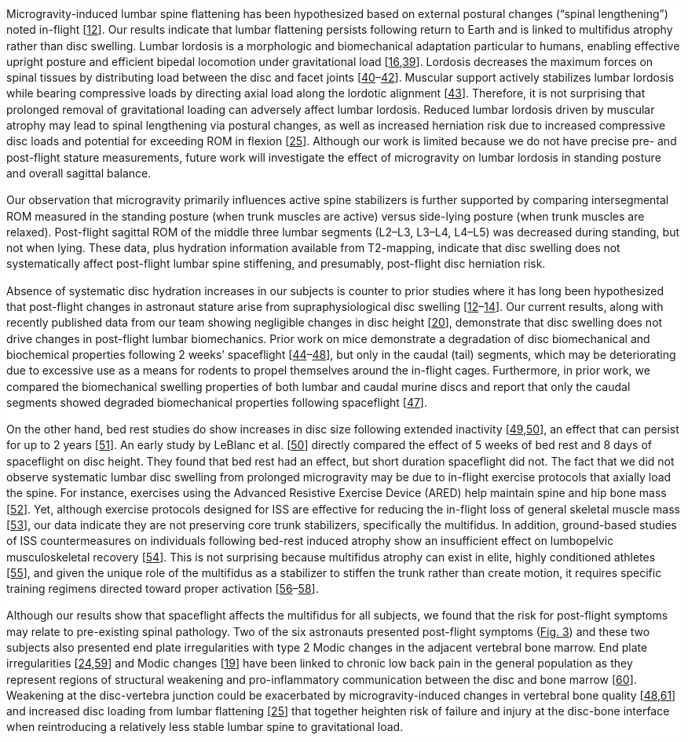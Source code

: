 Microgravity-induced lumbar spine flattening has been hypothesized based on external postural changes (“spinal lengthening”) noted in-flight [[12](#R12)]. Our results indicate that lumbar flattening persists following return to Earth and is linked to multifidus atrophy rather than disc swelling. Lumbar lordosis is a morphologic and biomechanical adaptation particular to humans, enabling effective upright posture and efficient bipedal locomotion under gravitational load [[16](#R16),[39](#R39)]. Lordosis decreases the maximum forces on spinal tissues by distributing load between the disc and facet joints [[40](#R40)–[42](#R42)]. Muscular support actively stabilizes lumbar lordosis while bearing compressive loads by directing axial load along the lordotic alignment [[43](#R43)]. Therefore, it is not surprising that prolonged removal of gravitational loading can adversely affect lumbar lordosis. Reduced lumbar lordosis driven by muscular atrophy may lead to spinal lengthening via postural changes, as well as increased herniation risk due to increased compressive disc loads and potential for exceeding ROM in flexion [[25](#R25)]. Although our work is limited because we do not have precise pre- and post-flight stature measurements, future work will investigate the effect of microgravity on lumbar lordosis in standing posture and overall sagittal balance.

Our observation that microgravity primarily influences active spine stabilizers is further supported by comparing intersegmental ROM measured in the standing posture (when trunk muscles are active) versus side-lying posture (when trunk muscles are relaxed). Post-flight sagittal ROM of the middle three lumbar segments (L2–L3, L3–L4, L4–L5) was decreased during standing, but not when lying. These data, plus hydration information available from T2-mapping, indicate that disc swelling does not systematically affect post-flight lumbar spine stiffening, and presumably, post-flight disc herniation risk.

Absence of systematic disc hydration increases in our subjects is counter to prior studies where it has long been hypothesized that post-flight changes in astronaut stature arise from supraphysiological disc swelling [[12](#R12)–[14](#R14)]. Our current results, along with recently published data from our team showing negligible changes in disc height [[20](#R20)], demonstrate that disc swelling does not drive changes in post-flight lumbar biomechanics. Prior work on mice demonstrate a degradation of disc biomechanical and biochemical properties following 2 weeks’ spaceflight [[44](#R44)–[48](#R48)], but only in the caudal (tail) segments, which may be deteriorating due to excessive use as a means for rodents to propel themselves around the in-flight cages. Furthermore, in prior work, we compared the biomechanical swelling properties of both lumbar and caudal murine discs and report that only the caudal segments showed degraded biomechanical properties following spaceflight [[47](#R47)].

On the other hand, bed rest studies do show increases in disc size following extended inactivity [[49](#R49),[50](#R50)], an effect that can persist for up to 2 years [[51](#R51)]. An early study by LeBlanc et al. [[50](#R50)] directly compared the effect of 5 weeks of bed rest and 8 days of spaceflight on disc height. They found that bed rest had an effect, but short duration spaceflight did not. The fact that we did not observe systematic lumbar disc swelling from prolonged microgravity may be due to in-flight exercise protocols that axially load the spine. For instance, exercises using the Advanced Resistive Exercise Device (ARED) help maintain spine and hip bone mass [[52](#R52)]. Yet, although exercise protocols designed for ISS are effective for reducing the in-flight loss of general skeletal muscle mass [[53](#R53)], our data indicate they are not preserving core trunk stabilizers, specifically the multifidus. In addition, ground-based studies of ISS countermeasures on individuals following bed-rest induced atrophy show an insufficient effect on lumbopelvic musculoskeletal recovery [[54](#R54)]. This is not surprising because multifidus atrophy can exist in elite, highly conditioned athletes [[55](#R55)], and given the unique role of the multifidus as a stabilizer to stiffen the trunk rather than create motion, it requires specific training regimens directed toward proper activation [[56](#R56)–[58](#R58)].

Although our results show that spaceflight affects the multifidus for all subjects, we found that the risk for post-flight symptoms may relate to pre-existing spinal pathology. Two of the six astronauts presented post-flight symptoms ([Fig. 3](#F3)) and these two subjects also presented end plate irregularities with type 2 Modic changes in the adjacent vertebral bone marrow. End plate irregularities [[24](#R24),[59](#R59)] and Modic changes [[19](#R19)] have been linked to chronic low back pain in the general population as they represent regions of structural weakening and pro-inflammatory communication between the disc and bone marrow [[60](#R60)]. Weakening at the disc-vertebra junction could be exacerbated by microgravity-induced changes in vertebral bone quality [[48](#R48),[61](#R61)] and increased disc loading from lumbar flattening [[25](#R25)] that together heighten risk of failure and injury at the disc-bone interface when reintroducing a relatively less stable lumbar spine to gravitational load.
